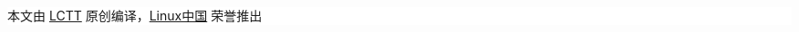 本文由 [LCTT](https://github.com/LCTT/TranslateProject) 原创编译，[Linux中国](https://linux.cn/) 荣誉推出

[a]: https://itsfoss.com/author/john/
[b]: https://github.com/lujun9972
[1]: https://www.hyperbola.info/
[2]: https://www.hyperbola.info/news/announcing-hyperbolabsd-roadmap/
[3]: https://itsfoss.com/bsd-project-trident-linux/
[4]: https://i1.wp.com/itsfoss.com/wp-content/uploads/2020/01/hyperbola_linux_bsd.png?ssl=1
[5]: https://patchwork.kernel.org/patch/10084131/
[6]: https://grsecurity.net/
[7]: https://lwn.net/Articles/797828/
[8]: https://www.openbsd.org/
[9]: https://www.xenocara.org/
[10]: https://www.libressl.org/
[11]: https://en.wikipedia.org/wiki/Linux-libre
[12]: https://libertybsd.net/
[13]: https://en.libreware.info/
[14]: https://hardenedbsd.org/
[15]: http://thereisonlyxul.org/
[16]: https://github.com/MoonchildProductions/UXP
[17]: https://bugzilla.mozilla.org/show_bug.cgi?id=1372288
[18]: https://wiki.hyperbola.info/doku.php?id=en:project:iceweasel-uxp
[19]: https://wiki.hyperbola.info/doku.php?id=en:project:icedove-uxp
[20]: https://wiki.hyperbola.info/doku.php?id=en:project:iceape-uxp
[21]: https://forums.hyperbola.info/viewtopic.php?id=315
[22]: https://itsfoss.com/what-is-zfs/
[23]: https://reddit.com/r/linuxusersgroup


[#]: collector: (lujun9972)
[#]: translator: ( )
[#]: reviewer: ( )
[#]: publisher: ( )
[#]: url: ( )
[#]: subject: (Insights into Why Hyperbola GNU/Linux is Turning into Hyperbola BSD)
[#]: via: (https://itsfoss.com/hyperbola-linux-bsd/)
[#]: author: (John Paul https://itsfoss.com/author/john/)